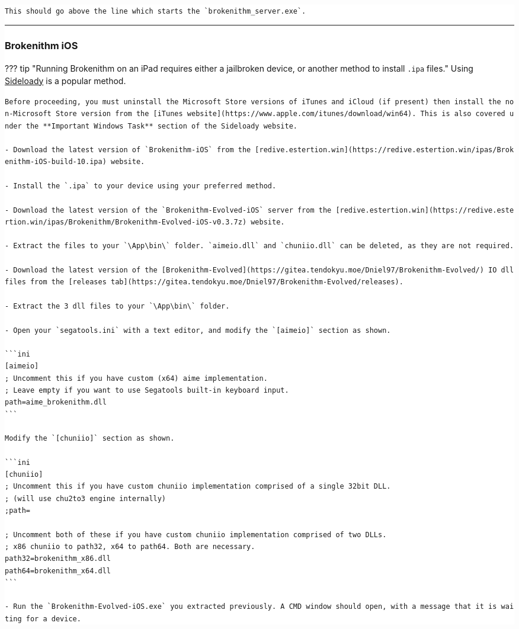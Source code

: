     This should go above the line which starts the `brokenithm_server.exe`.

***

### Brokenithm iOS

??? tip "Running Brokenithm on an iPad requires either a jailbroken device, or another method to install `.ipa` files."
    Using [Sideloady](https://sideloadly.io/) is a popular method.  

    Before proceeding, you must uninstall the Microsoft Store versions of iTunes and iCloud (if present) then install the non-Microsoft Store version from the [iTunes website](https://www.apple.com/itunes/download/win64). This is also covered under the **Important Windows Task** section of the Sideloady website.  

    - Download the latest version of `Brokenithm-iOS` from the [redive.estertion.win](https://redive.estertion.win/ipas/Brokenithm-iOS-build-10.ipa) website.
  
    - Install the `.ipa` to your device using your preferred method.  
    
    - Download the latest version of the `Brokenithm-Evolved-iOS` server from the [redive.estertion.win](https://redive.estertion.win/ipas/Brokenithm/Brokenithm-Evolved-iOS-v0.3.7z) website.
    
    - Extract the files to your `\App\bin\` folder. `aimeio.dll` and `chuniio.dll` can be deleted, as they are not required.  

    - Download the latest version of the [Brokenithm-Evolved](https://gitea.tendokyu.moe/Dniel97/Brokenithm-Evolved/) IO dll files from the [releases tab](https://gitea.tendokyu.moe/Dniel97/Brokenithm-Evolved/releases). 
  
    - Extract the 3 dll files to your `\App\bin\` folder.  

    - Open your `segatools.ini` with a text editor, and modify the `[aimeio]` section as shown.  

    ```ini
    [aimeio]
    ; Uncomment this if you have custom (x64) aime implementation.
    ; Leave empty if you want to use Segatools built-in keyboard input.
    path=aime_brokenithm.dll
    ```   

    Modify the `[chuniio]` section as shown.  

    ```ini
    [chuniio]
    ; Uncomment this if you have custom chuniio implementation comprised of a single 32bit DLL.
    ; (will use chu2to3 engine internally)
    ;path=

    ; Uncomment both of these if you have custom chuniio implementation comprised of two DLLs.
    ; x86 chuniio to path32, x64 to path64. Both are necessary.
    path32=brokenithm_x86.dll
    path64=brokenithm_x64.dll
    ``` 

    - Run the `Brokenithm-Evolved-iOS.exe` you extracted previously. A CMD window should open, with a message that it is waiting for a device. 
   